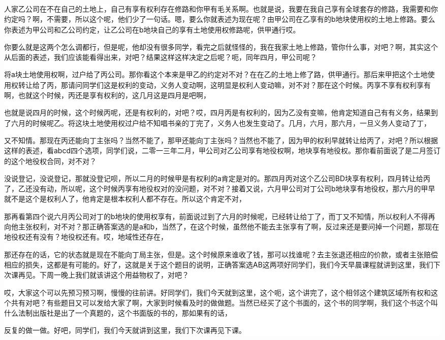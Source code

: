 人家乙公司在不在自己的土地上，自己有享有权利存在修路和你甲有毛关系啊。也就是说，我要在我自己享有全球套存的修路，我需要和你约定吗？啊，不需要，所以这个呢，他们少了一句话。嗯，要么你就表述为现在呢？由甲公司在乙享有的b地块使用权的土地上修路。要么你表述为甲公司和乙公司约定，让乙公司在b地块自己的享有土地使用权修路呢，供甲通行哎。

你要么就是这两个怎么调都行，但是呢，他却没有很多同学，看完之后就怪怪的，我在我家土地上修路，管你什么事，对吧？啊，其实这个从后面的表述，我们应该能看得出来，对吧？结果这样这样决定之后呢？呃，同年四月，甲公司呢？

将a块土地使用权啊，过户给了丙公司。那你看这个本来是甲乙的约定对不对？在在乙的土地上修了路，供甲通行。那后来甲把这个土地使用权转让给了丙，那请问同学们这是权利的变动，义务人变动啊，这明显是权利人变动嘛，对不对？那在这个时候。丙享不享有权利享有啊，也就这个时候，丙还是享有权利的，这几月这是四月是吧啊，

也就是说四月的时候，这个时候丙呢，还是有权利的，对吧？哎，四月丙是有权利的，因为乙没有变嘛，他肯定知道自己有有义务，结果到了六月的时候呢乙。将这块土地使用权过户给不知唱书亲的丁完了，义务人也发生变动了。几月，六月，那六月，一旦义务人变动了丁，

又不知情。那现在丙还能向丁主张吗？当然不能了，那甲还能向丁主张吗？当然也不能了，因为甲的权利早就转让给丙了，对吧？所以根据这样的表述，看abcd四个选项，同学们说，二零一三年二月，甲公司对乙公司享有地役权啊，地块享有地役权。那你看前面说了是二月签订的这个地役权合同，对不对？

没说登记，没说登记，那就没登记呗，所以二月的时候甲是有权利的a肯定是对的。那四月丙对这个乙公司BD块享有权利，四月转让给丙了，乙还没有动，所以呢，这个时候丙享有地役权对的没问题，对不对？接着又说，六月甲公司对丁公司b地块享有地役权，那六月的甲早就不是这个是权利人了，他肯定是根本权利人都不存在。所以这个肯定不对，

那再看第四个说六月丙公司对丁的b地块的使用权享有，前面说过到了六月的时候呢，已经转让给丁了，而丁又不知情，所以权利人不得再向他主张权利，对不对？那正确答案选的是a和b，当然了，在这个时候，虽然他不能去主张享有了啊，反过来还是要问掉一个问题，那现在地役权还有没有？地役权还有。哎，地域性还存在，

那还存在的话，它的状态就是现在不能向丁局主张，但是。这个时候原来谁收了钱，那可以找谁呢？去主张退还相应的价款，或者主张赔偿相应的损失，这都是有可能的。好了，这就是关于这个题目的说明，正确答案选AB这两项好同学们，我们今天早晨课程就讲到这里，我们下次课再见。下周一晚上我们就该讲这个用益物权了，对吧？

哎，大家这个可以先预习预习啊，慢慢的往前讲。好同学们，我们今天就到这里，这个呃，这个讲完了，这个相邻这个建筑区域所有权和这个共有对吧？有些题目又可以发给大家了啊，大家到时候看及时的做做题。当然已经买了这个书面的，这个书的同学啊，我们这个书这个叫什么法制出版社是出了一个真题的，这个书面版的书的，那如果有的话，

反复的做一做。好吧，同学们，我们今天就讲到这里，我们下次课再见下课。